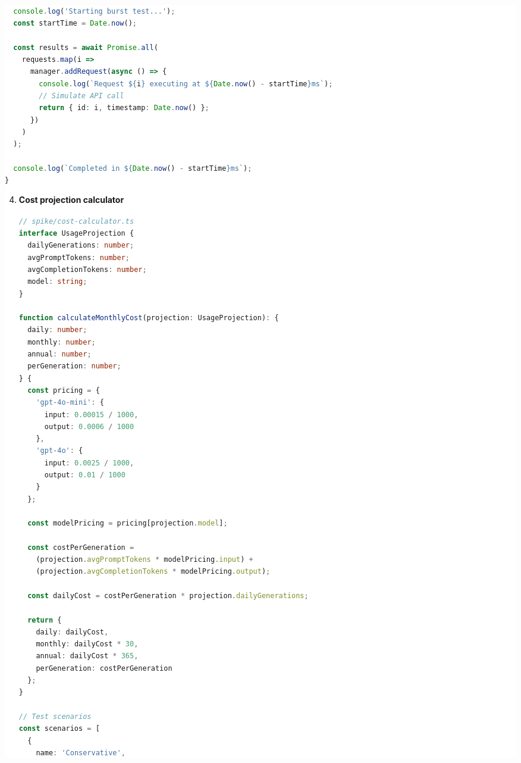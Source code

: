    ```typescript
     console.log('Starting burst test...');
     const startTime = Date.now();
     
     const results = await Promise.all(
       requests.map(i => 
         manager.addRequest(async () => {
           console.log(`Request ${i} executing at ${Date.now() - startTime}ms`);
           // Simulate API call
           return { id: i, timestamp: Date.now() };
         })
       )
     );
     
     console.log(`Completed in ${Date.now() - startTime}ms`);
   }
   ```

4. **Cost projection calculator**
   ```typescript
   // spike/cost-calculator.ts
   interface UsageProjection {
     dailyGenerations: number;
     avgPromptTokens: number;
     avgCompletionTokens: number;
     model: string;
   }
   
   function calculateMonthlyCost(projection: UsageProjection): {
     daily: number;
     monthly: number;
     annual: number;
     perGeneration: number;
   } {
     const pricing = {
       'gpt-4o-mini': {
         input: 0.00015 / 1000,
         output: 0.0006 / 1000
       },
       'gpt-4o': {
         input: 0.0025 / 1000,
         output: 0.01 / 1000
       }
     };
     
     const modelPricing = pricing[projection.model];
     
     const costPerGeneration = 
       (projection.avgPromptTokens * modelPricing.input) +
       (projection.avgCompletionTokens * modelPricing.output);
     
     const dailyCost = costPerGeneration * projection.dailyGenerations;
     
     return {
       daily: dailyCost,
       monthly: dailyCost * 30,
       annual: dailyCost * 365,
       perGeneration: costPerGeneration
     };
   }
   
   // Test scenarios
   const scenarios = [
     {
       name: 'Conservative',
   ```